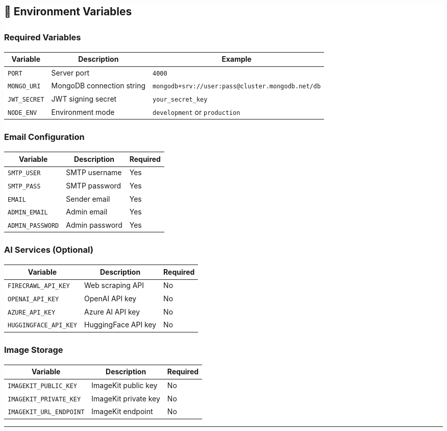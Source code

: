 
## 🔌 Environment Variables

### Required Variables

| Variable | Description | Example |
|----------|-------------|---------|
| `PORT` | Server port | `4000` |
| `MONGO_URI` | MongoDB connection string | `mongodb+srv://user:pass@cluster.mongodb.net/db` |
| `JWT_SECRET` | JWT signing secret | `your_secret_key` |
| `NODE_ENV` | Environment mode | `development` or `production` |

### Email Configuration

| Variable | Description | Required |
|----------|-------------|----------|
| `SMTP_USER` | SMTP username | Yes |
| `SMTP_PASS` | SMTP password | Yes |
| `EMAIL` | Sender email | Yes |
| `ADMIN_EMAIL` | Admin email | Yes |
| `ADMIN_PASSWORD` | Admin password | Yes |

### AI Services (Optional)

| Variable | Description | Required |
|----------|-------------|----------|
| `FIRECRAWL_API_KEY` | Web scraping API | No |
| `OPENAI_API_KEY` | OpenAI API key | No |
| `AZURE_API_KEY` | Azure AI API key | No |
| `HUGGINGFACE_API_KEY` | HuggingFace API key | No |

### Image Storage

| Variable | Description | Required |
|----------|-------------|----------|
| `IMAGEKIT_PUBLIC_KEY` | ImageKit public key | No |
| `IMAGEKIT_PRIVATE_KEY` | ImageKit private key | No |
| `IMAGEKIT_URL_ENDPOINT` | ImageKit endpoint | No |

---
